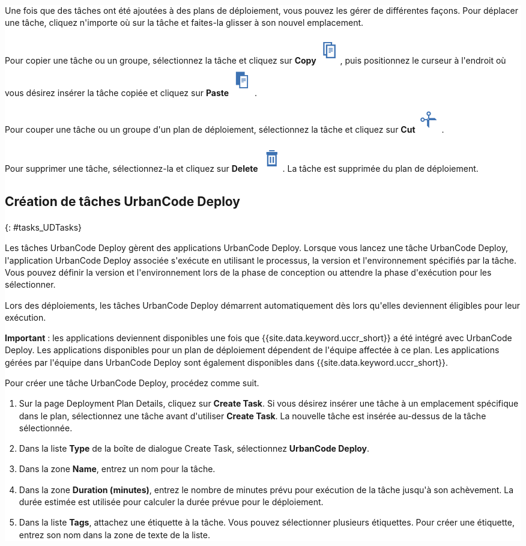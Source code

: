 Une fois que des tâches ont été ajoutées à des plans de déploiement, vous pouvez les gérer de différentes façons.
Pour déplacer une tâche, cliquez n'importe où sur la tâche et faites-la glisser à son nouvel emplacement.

Pour copier une tâche ou un groupe, sélectionnez la tâche et cliquez sur **Copy** <img class="inline" src="images/copy-group.png"  alt="Bouton Copier">, puis positionnez le curseur à l'endroit où vous désirez insérer la tâche copiée et cliquez sur **Paste** <img class="inline" src="images/paste-group.png"  alt="Bouton Coller">.

Pour couper une tâche ou un groupe d'un plan de déploiement, sélectionnez la tâche et cliquez sur **Cut** <img class="inline" src="images/cut-group.png"  alt="Bouton Couper">.

Pour supprimer une tâche, sélectionnez-la et cliquez sur **Delete** <img class="inline" src="images/trash-group.png"  alt="Bouton Supprimer">. La tâche est supprimée du plan de déploiement.

## Création de tâches UrbanCode Deploy
{: #tasks_UDTasks}

Les tâches UrbanCode Deploy gèrent des applications UrbanCode Deploy. Lorsque vous lancez une tâche UrbanCode Deploy, l'application UrbanCode Deploy associée s'exécute en utilisant le processus, la version et l'environnement spécifiés par la tâche. Vous pouvez définir la version et l'environnement lors de la phase de conception ou attendre la phase d'exécution pour les sélectionner.

Lors des déploiements, les tâches UrbanCode Deploy démarrent automatiquement dès lors qu'elles deviennent éligibles pour leur exécution.   

**Important** : les applications deviennent disponibles une fois que {{site.data.keyword.uccr_short}} a été intégré avec UrbanCode Deploy. Les applications disponibles pour un plan de déploiement dépendent de l'équipe affectée à ce plan. Les applications gérées par l'équipe dans UrbanCode Deploy sont également disponibles dans {{site.data.keyword.uccr_short}}.

Pour créer une tâche UrbanCode Deploy, procédez comme suit. 

1. Sur la page Deployment Plan Details, cliquez sur **Create Task**. Si vous désirez insérer une tâche à un emplacement spécifique dans le plan, sélectionnez une tâche avant d'utiliser **Create Task**. La nouvelle tâche est insérée au-dessus de la tâche sélectionnée.

1. Dans la liste **Type** de la boîte de dialogue Create Task, sélectionnez **UrbanCode Deploy**.

1. Dans la zone **Name**, entrez un nom pour la tâche.

3. Dans la zone **Duration (minutes)**, entrez le nombre de minutes prévu pour exécution de la tâche jusqu'à son achèvement. La durée estimée est utilisée pour calculer la durée prévue pour le déploiement.

3. Dans la liste **Tags**, attachez une étiquette à la tâche. Vous pouvez sélectionner plusieurs étiquettes. Pour créer une étiquette, entrez son nom dans la zone de texte de la liste.
